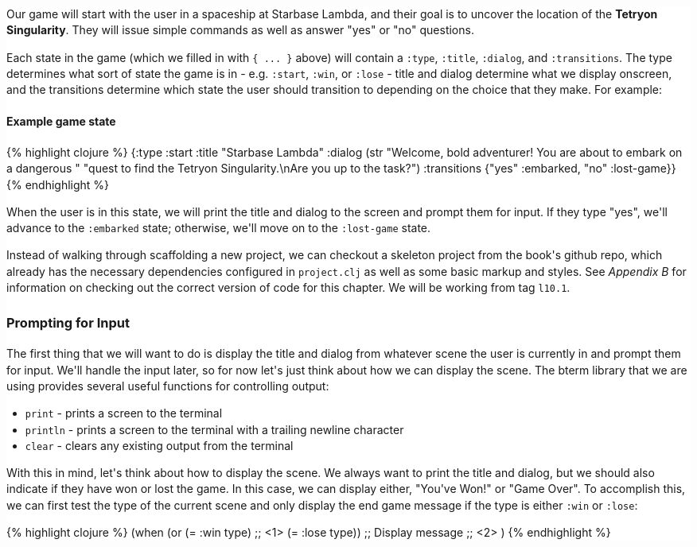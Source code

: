 Our game will start with the user in a spaceship at Starbase Lambda, and their
goal is to uncover the location of the **Tetryon Singularity**. They will issue
simple commands as well as answer "yes" or "no" questions.

Each state in the game (which we filled in with `{ ... }` above) will contain a
`:type`, `:title`, `:dialog`, and `:transitions`. The type determines what sort
of state the game is in - e.g. `:start`, `:win`, or `:lose` - title and dialog
determine what we display onscreen, and the transitions determine which state
the user should transition to depending on the choice that they make. For
example:

#### Example game state

{% highlight clojure %}
{:type :start
 :title "Starbase Lambda"
 :dialog (str "Welcome, bold adventurer! You are about to embark on a dangerous "
              "quest to find the Tetryon Singularity.\nAre you up to the task?")
 :transitions {"yes" :embarked,
               "no" :lost-game}}
{% endhighlight %}

When the user is in this state, we will print the title and dialog to the screen
and prompt them for input. If they type "yes", we'll advance to the `:embarked`
state; otherwise, we'll move on to the `:lost-game` state.

Instead of walking through scaffolding a new project, we can checkout a skeleton
project from the book's github repo, which already has the necessary
dependencies configured in `project.clj` as well as some basic markup and
styles. See _Appendix B_ for information on checking out the correct version of
code for this chapter. We will be working from tag `l10.1`.

### Prompting for Input

The first thing that we will want to do is display the title and dialog from
whatever scene the user is currently in and prompt them for input. We'll handle
the input later, so for now let's just think about how we can display the scene.
The bterm library that we are using provides several useful functions for
controlling output:

- `print` - prints a screen to the terminal
- `println` - prints a screen to the terminal with a trailing newline character
- `clear` - clears any existing output from the terminal

With this in mind, let's think about how to display the scene. We always want to
print the title and dialog, but we should also indicate if they have won or lost
the game. In this case, we can display either, "You've Won!" or "Game Over". To
accomplish this, we can first test the type of the current scene and only
display the end game message if the type is either `:win` or `:lose`:

{% highlight clojure %}
(when (or (= :win type)                 ;; <1>
          (= :lose type))
  ;; Display message                    ;; <2>
  )
{% endhighlight %}

